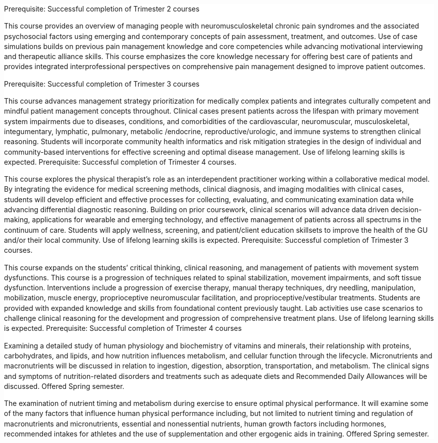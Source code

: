Prerequisite: Successful completion of Trimester 2 courses

This course provides an overview of managing people with neuromusculoskeletal chronic pain syndromes and the associated psychosocial factors using emerging and contemporary concepts of pain assessment, treatment, and outcomes. Use of case simulations builds on previous pain management knowledge and core competencies while advancing motivational interviewing and therapeutic alliance skills. This course emphasizes the core knowledge necessary for offering best care of patients and provides integrated interprofessional perspectives on comprehensive pain management designed to improve patient outcomes.

Prerequisite: Successful completion of Trimester 3 courses

This course advances management strategy prioritization for medically complex patients and integrates culturally competent and mindful patient management concepts throughout. Clinical cases present patients across the lifespan with primary movement system impairments due to diseases, conditions, and comorbidities of the cardiovascular, neuromuscular, musculoskeletal, integumentary, lymphatic, pulmonary, metabolic /endocrine, reproductive/urologic, and immune systems to strengthen clinical reasoning. Students will incorporate community health informatics and risk mitigation strategies in the design of individual and community-based interventions for effective screening and optimal disease management. Use of lifelong learning skills is expected. Prerequisite: Successful completion of Trimester 4 courses.

This course explores the physical therapist’s role as an interdependent practitioner working within a collaborative medical model. By integrating the evidence for medical screening methods, clinical diagnosis, and imaging modalities with clinical cases, students will develop efficient and effective processes for collecting, evaluating, and communicating examination data while advancing differential diagnostic reasoning. Building on prior coursework, clinical scenarios will advance data driven decision-making, applications for wearable and emerging technology, and effective management of patients across all spectrums in the continuum of care. Students will apply wellness, screening, and patient/client education skillsets to improve the health of the GU and/or their local community. Use of lifelong learning skills is expected. Prerequisite: Successful completion of Trimester 3 courses.

This course expands on the students’ critical thinking, clinical reasoning, and management of patients with movement system dysfunctions. This course is a progression of techniques related to spinal stabilization, movement impairments, and soft tissue dysfunction. Interventions include a progression of exercise therapy, manual therapy techniques, dry needling, manipulation, mobilization, muscle energy, proprioceptive neuromuscular facilitation, and proprioceptive/vestibular treatments. Students are provided with expanded knowledge and skills from foundational content previously taught. Lab activities use case scenarios to challenge clinical reasoning for the development and progression of comprehensive treatment plans. Use of lifelong learning skills is expected. Prerequisite: Successful completion of Trimester 4 courses

Examining a detailed study of human physiology and biochemistry of vitamins and minerals, their relationship with proteins, carbohydrates, and lipids, and how nutrition influences metabolism, and cellular function through the lifecycle. Micronutrients and macronutrients will be discussed in relation to ingestion, digestion, absorption, transportation, and metabolism. The clinical signs and symptoms of nutrition-related disorders and treatments such as adequate diets and Recommended Daily Allowances will be discussed. Offered Spring semester.

The examination of nutrient timing and metabolism during exercise to ensure optimal physical performance. It will examine some of the many factors that influence human physical performance including, but not limited to nutrient timing and regulation of macronutrients and micronutrients, essential and nonessential nutrients, human growth factors including hormones, recommended intakes for athletes and the use of supplementation and other ergogenic aids in training. Offered Spring semester.
